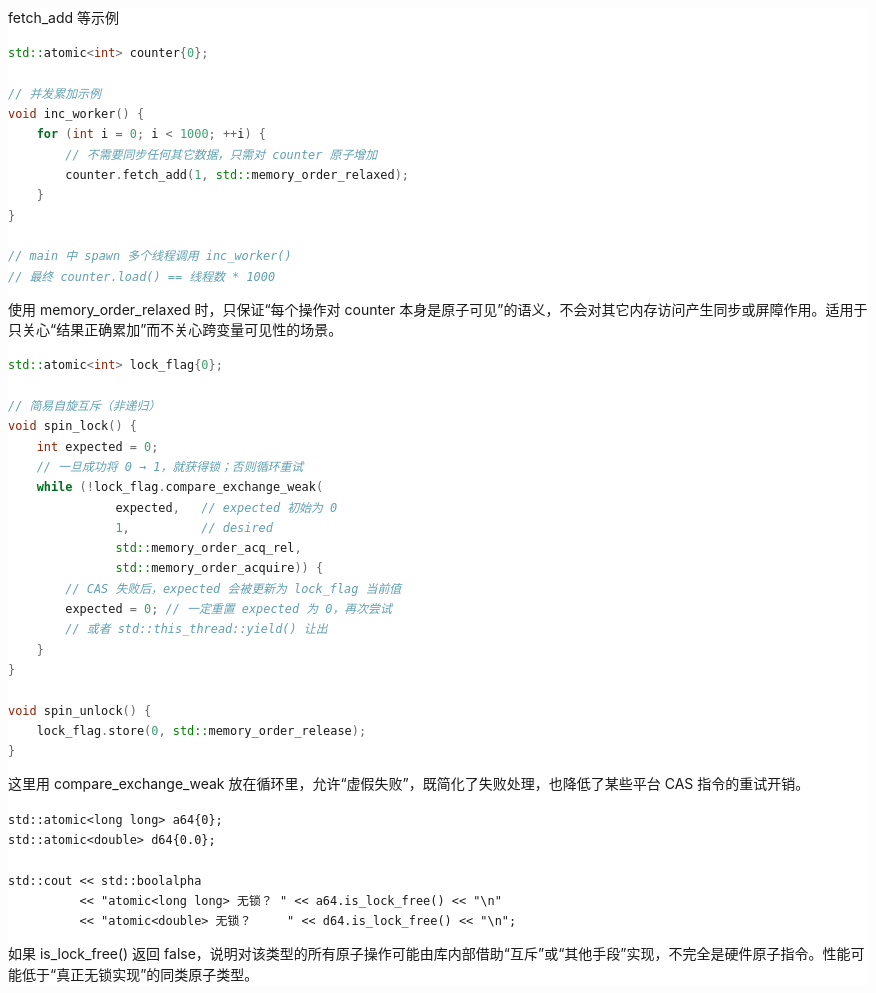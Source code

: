 fetch_add 等示例

```cpp
std::atomic<int> counter{0};

// 并发累加示例
void inc_worker() {
    for (int i = 0; i < 1000; ++i) {
        // 不需要同步任何其它数据，只需对 counter 原子增加
        counter.fetch_add(1, std::memory_order_relaxed);
    }
}

// main 中 spawn 多个线程调用 inc_worker()
// 最终 counter.load() == 线程数 * 1000
```
使用 memory_order_relaxed 时，只保证“每个操作对 counter 本身是原子可见”的语义，不会对其它内存访问产生同步或屏障作用。适用于只关心“结果正确累加”而不关心跨变量可见性的场景。

```cpp
std::atomic<int> lock_flag{0};

// 简易自旋互斥（非递归）
void spin_lock() {
    int expected = 0;
    // 一旦成功将 0 → 1，就获得锁；否则循环重试
    while (!lock_flag.compare_exchange_weak(
               expected,   // expected 初始为 0
               1,          // desired
               std::memory_order_acq_rel,
               std::memory_order_acquire)) {
        // CAS 失败后，expected 会被更新为 lock_flag 当前值
        expected = 0; // 一定重置 expected 为 0，再次尝试
        // 或者 std::this_thread::yield() 让出
    }
}

void spin_unlock() {
    lock_flag.store(0, std::memory_order_release);
}
```
这里用 compare_exchange_weak 放在循环里，允许“虚假失败”，既简化了失败处理，也降低了某些平台 CAS 指令的重试开销。

```
std::atomic<long long> a64{0};
std::atomic<double> d64{0.0};

std::cout << std::boolalpha
          << "atomic<long long> 无锁？ " << a64.is_lock_free() << "\n"
          << "atomic<double> 无锁？     " << d64.is_lock_free() << "\n";

```
如果 is_lock_free() 返回 false，说明对该类型的所有原子操作可能由库内部借助“互斥”或“其他手段”实现，不完全是硬件原子指令。性能可能低于“真正无锁实现”的同类原子类型。
